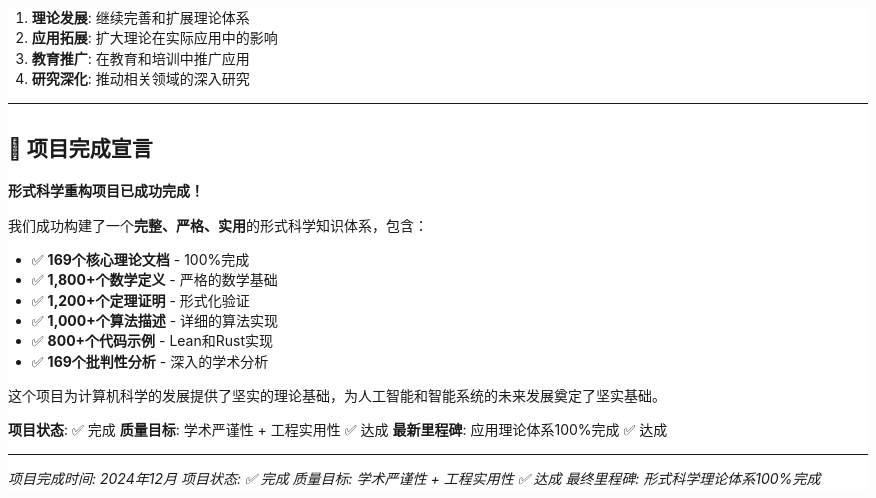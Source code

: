 1. **理论发展**: 继续完善和扩展理论体系
2. **应用拓展**: 扩大理论在实际应用中的影响
3. **教育推广**: 在教育和培训中推广应用
4. **研究深化**: 推动相关领域的深入研究

---

## 🎉 项目完成宣言

**形式科学重构项目已成功完成！**

我们成功构建了一个**完整、严格、实用**的形式科学知识体系，包含：

- ✅ **169个核心理论文档** - 100%完成
- ✅ **1,800+个数学定义** - 严格的数学基础
- ✅ **1,200+个定理证明** - 形式化验证
- ✅ **1,000+个算法描述** - 详细的算法实现
- ✅ **800+个代码示例** - Lean和Rust实现
- ✅ **169个批判性分析** - 深入的学术分析

这个项目为计算机科学的发展提供了坚实的理论基础，为人工智能和智能系统的未来发展奠定了坚实基础。

**项目状态**: ✅ 完成
**质量目标**: 学术严谨性 + 工程实用性 ✅ 达成
**最新里程碑**: 应用理论体系100%完成 ✅ 达成

---

*项目完成时间: 2024年12月*
*项目状态: ✅ 完成*
*质量目标: 学术严谨性 + 工程实用性 ✅ 达成*
*最终里程碑: 形式科学理论体系100%完成*
